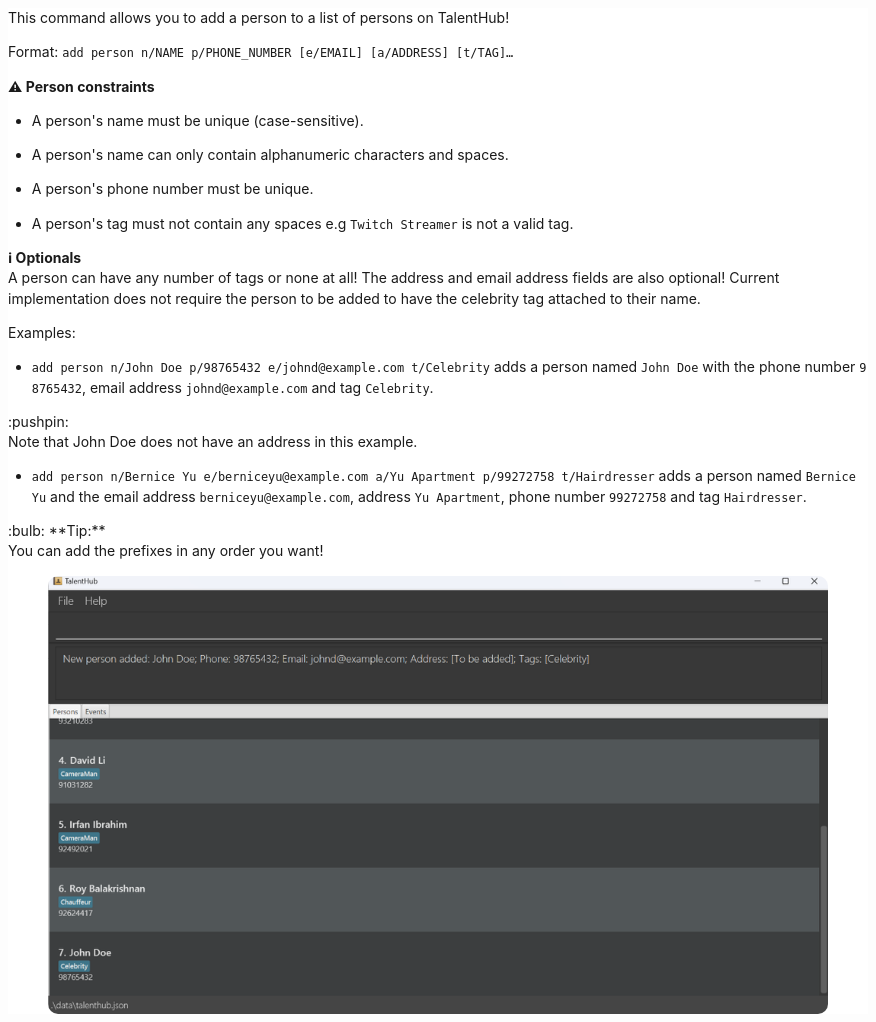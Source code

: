 This command allows you to add a person to a list of persons on TalentHub!

Format: `add person n/NAME p/PHONE_NUMBER [e/EMAIL] [a/ADDRESS] [t/TAG]…​`

<div markdown="block" class="alert alert-info">

**:warning: Person constraints**<br>

- A person's name must be unique (case-sensitive).

- A person's name can only contain alphanumeric characters and spaces.

- A person's phone number must be unique.

- A person's tag must not contain any spaces e.g `Twitch Streamer` is not a valid tag.
</div>

<div markdown="block" class="alert alert-info">

**:information_source: Optionals** <br>
A person can have any number of tags or none at all!
The address and email address fields are also optional! 
Current implementation does not require the person to be added to have the celebrity tag attached to their name.
</div>

Examples:

- `add person n/John Doe p/98765432 e/johnd@example.com t/Celebrity` adds a person named `John Doe` with the phone number `98765432`, email address `johnd@example.com` and tag `Celebrity`.
<div markdown="block" class="alert alert-info">:pushpin:<br> 
Note that John Doe does not have an address in this example.
</div>

- `add person n/Bernice Yu e/berniceyu@example.com a/Yu Apartment p/99272758 t/Hairdresser` adds a person named `Bernice Yu` and the email address `berniceyu@example.com`, address `Yu Apartment`, phone number `99272758` and tag `Hairdresser`.

<div markdown="span" class="alert alert-primary">:bulb: **Tip:**<br>
You can add the prefixes in any order you want!
</div>

<figure style="text-align: center;">
  <img src="images/add_person.png" alt="result for 'add person'" style="display: block; margin: 0 auto; border-radius: 10px;">